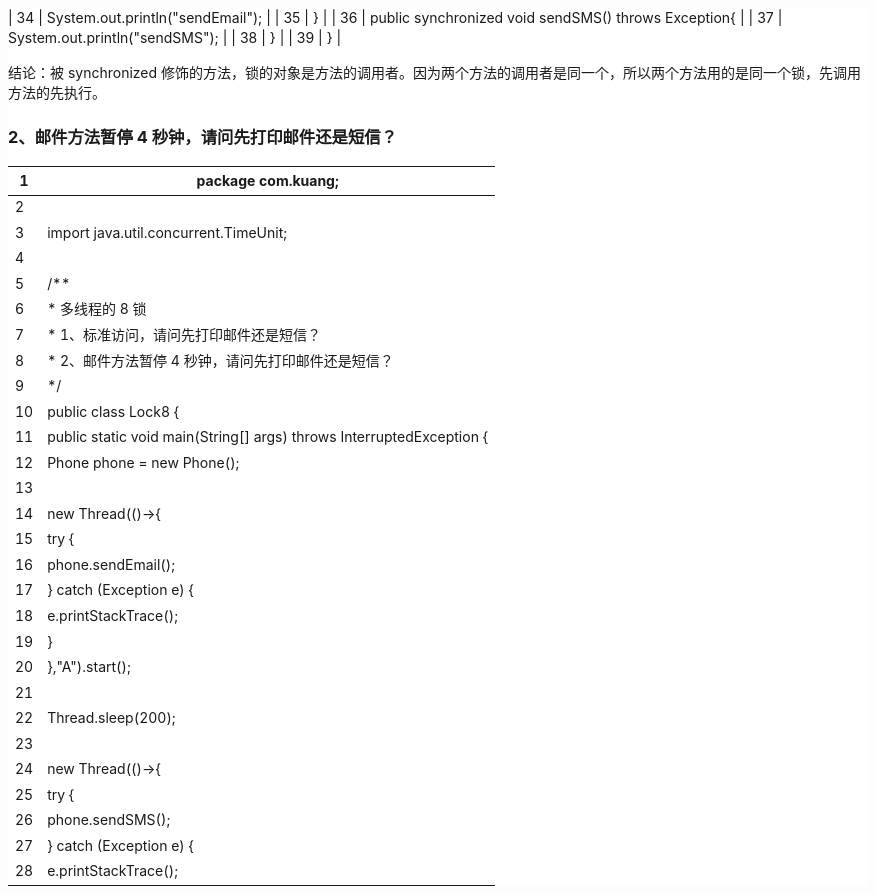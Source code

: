 | 34  | System.out.println("sendEmail");                       |
| 35  | }                                                      |
| 36  | public synchronized void sendSMS() throws Exception{   |
| 37  | System.out.println("sendSMS");                         |
| 38  | }                                                      |
| 39  | }                                                      |

结论：被 synchronized 修饰的方法，锁的对象是方法的调用者。因为两个方法的调用者是同一个，所以两个方法用的是同一个锁，先调用方法的先执行。

### 2、邮件方法暂停 4 秒钟，请问先打印邮件还是短信？

| 1   | package com.kuang;                                                   |
| --- | -------------------------------------------------------------------- |
| 2   |                                                                      |
| 3   | import java.util.concurrent.TimeUnit;                                |
| 4   |                                                                      |
| 5   | /\*\*                                                                |
| 6   | \* 多线程的 8 锁                                                     |
| 7   | \* 1、标准访问，请问先打印邮件还是短信？                             |
| 8   | \* 2、邮件方法暂停 4 秒钟，请问先打印邮件还是短信？                  |
| 9   | \*/                                                                  |
| 10  | public class Lock8 {                                                 |
| 11  | public static void main(String[] args) throws InterruptedException { |
| 12  | Phone phone = new Phone();                                           |
| 13  |                                                                      |
| 14  | new Thread(()->{                                                     |
| 15  | try {                                                                |
| 16  | phone.sendEmail();                                                   |
| 17  | } catch (Exception e) {                                              |
| 18  | e.printStackTrace();                                                 |
| 19  | }                                                                    |
| 20  | },"A").start();                                                      |
| 21  |                                                                      |
| 22  | Thread.sleep(200);                                                   |
| 23  |                                                                      |
| 24  | new Thread(()->{                                                     |
| 25  | try {                                                                |
| 26  | phone.sendSMS();                                                     |
| 27  | } catch (Exception e) {                                              |
| 28  | e.printStackTrace();                                                 |